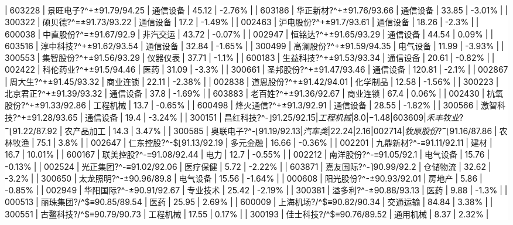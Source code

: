 | 603228 | 景旺电子?^+±91.79/94.25  |  通信设备  |   45.12   |  -2.76% |
| 603186 | 华正新材?^+±91.76/93.66  |  通信设备  |   33.85   |  -3.01% |
| 300322 |  硕贝德?^=±91.73/93.22   |  通信设备  |    17.2   |  -1.49% |
| 002463 |  沪电股份?^+±91.7/93.61  |  通信设备  |   18.26   |  -2.3%  |
| 600038 |  中直股份?^=±91.67/92.9  |  非汽交运  |   43.72   |  -0.07% |
| 002947 |  恒铭达?^+±91.65/93.29   |  通信设备  |   44.54   |  0.09%  |
| 603516 | 淳中科技?^+±91.62/93.54  |  通信设备  |   32.84   |  -1.65% |
| 300499 | 高澜股份?^+±91.59/94.35  |  电气设备  |   11.99   |  -3.93% |
| 300553 | 集智股份?^+±91.56/93.29  |  仪器仪表  |   37.71   |  -1.1%  |
| 600183 | 生益科技?^+±91.53/93.34  |  通信设备  |   20.61   |  -0.82% |
| 002422 |  科伦药业?^+±91.5/94.46  |    医药    |   31.09   |  -3.3%  |
| 300661 | 圣邦股份?^+±91.47/93.46  |  通信设备  |   120.81  |  -2.1%  |
| 002867 |  周大生?^+±91.45/93.32   |  商业连锁  |   22.11   |  -2.38% |
| 002838 | 道恩股份?^+±91.42/94.01  |  化学制品  |   12.58   |  -1.56% |
| 300223 | 北京君正?^+±91.39/93.32  |  通信设备  |    37.8   |  -1.69% |
| 603883 |  老百姓?^+±91.36/92.67   |  商业连锁  |    67.4   |  0.06%  |
| 002430 | 杭氧股份?^+±91.33/92.86  |  工程机械  |    13.7   |  -0.65% |
| 600498 |  烽火通信?^+±91.3/92.91  |  通信设备  |   28.55   |  -1.82% |
| 300566 | 激智科技?^+±91.28/93.65  |  通信设备  |    19.4   |  -3.24% |
| 300151 | 昌红科技?^-$⌋91.25/92.15 |  工程机械  |    8.0    |  -1.48% |
| 603609 | 禾丰牧业?^-$⌊91.22/87.92 | 农产品加工 |    14.3   |  3.47%  |
| 300585 | 奥联电子?^-$⌊91.19/92.13 |   汽车类   |   22.24   |  2.16%  |
| 002714 | 牧原股份?^-$⌊91.16/87.86 |  农林牧渔  |    75.1   |   3.8%  |
| 002647 | 仁东控股?^-$⌊91.13/92.19 |  多元金融  |   16.66   |  -0.36% |
| 002201 | 九鼎新材?^-≡91.11/92.11  |    建材    |    16.7   |  10.01% |
| 600167 | 联美控股?^-≡91.08/92.44  |    电力    |    12.7   |  -0.55% |
| 002212 |  南洋股份?^-≡91.05/92.1  |  电气设备  |   15.76   |  -0.13% |
| 002524 | 光正集团?^-≡91.02/92.06  |  医疗保健  |    5.72   |  -2.22% |
| 603871 |  嘉友国际?^-⌉90.99/92.2  |  仓储物流  |   32.62   |  -3.2%  |
| 300650 |  太龙照明?^-±90.96/89.8  |  电气设备  |   15.56   |  -1.64% |
| 000608 | 阳光股份?^-±90.93/92.01  |   房地产   |    5.86   |  -0.85% |
| 002949 | 华阳国际?^-±90.91/92.67  |  专业技术  |   25.42   |  -2.19% |
| 300381 |  溢多利?^-±90.88/93.13   |    医药    |    9.88   |  -1.3%  |
| 000513 | 丽珠集团?/^$≡90.85/89.54 |    医药    |   25.95   |  2.69%  |
| 600009 | 上海机场?/^$≡90.82/90.34 |  交通运输  |   84.84   |  3.38%  |
| 300551 | 古鳌科技?/^$≡90.79/90.73 |  工程机械  |   17.55   |  0.17%  |
| 300193 | 佳士科技?/^$≡90.76/89.52 |  通用机械  |    8.37   |  2.32%  |